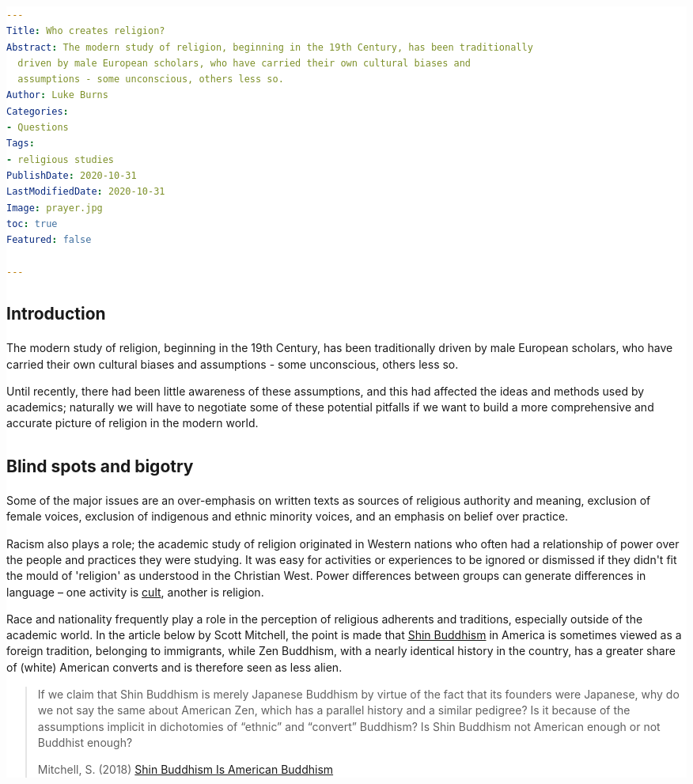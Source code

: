 ```yaml
---
Title: Who creates religion?
Abstract: The modern study of religion, beginning in the 19th Century, has been traditionally
  driven by male European scholars, who have carried their own cultural biases and
  assumptions - some unconscious, others less so.
Author: Luke Burns
Categories:
- Questions
Tags:
- religious studies
PublishDate: 2020-10-31
LastModifiedDate: 2020-10-31
Image: prayer.jpg
toc: true
Featured: false

---
```

## Introduction

The modern study of religion, beginning in the 19th Century, has been traditionally driven by male European scholars, who have carried their own cultural biases and assumptions - some unconscious, others less so.

Until recently, there had been little awareness of these assumptions, and this had affected the ideas and methods used by academics; naturally we will have to negotiate some of these potential pitfalls if we want to build a more comprehensive and accurate picture of religion in the modern world.

## Blind spots and bigotry

Some of the major issues are an over-emphasis on written texts as sources of religious authority and meaning, exclusion of female voices, exclusion of indigenous and ethnic minority voices, and an emphasis on belief over practice.

Racism also plays a role; the academic study of religion originated in Western nations who often had a relationship of power over the people and practices they were studying. It was easy for activities or experiences to be ignored or dismissed if they didn't fit the mould of 'religion' as understood in the Christian West. Power differences between groups can generate differences in language – one activity is [cult](/p/cults/), another is religion.

Race and nationality frequently play a role in the perception of religious adherents and traditions, especially outside of the academic world. In the article below by Scott Mitchell, the point is made that [Shin Buddhism](https://en.wikipedia.org/wiki/J%C5%8Ddo_Shinsh%C5%AB) in America is sometimes viewed as a foreign tradition, belonging to immigrants, while Zen Buddhism, with a nearly identical history in the country, has a greater share of (white) American converts and is therefore seen as less alien.

> If we claim that Shin Buddhism is merely Japanese Buddhism by virtue of the fact that its founders were Japanese, why do we not say the same about American Zen, which has a parallel history and a similar pedigree? Is it because of the assumptions implicit in dichotomies of “ethnic” and “convert” Buddhism? Is Shin Buddhism not American enough or not Buddhist enough?
>
> Mitchell, S. (2018) [Shin Buddhism Is American Buddhism](https://www.lionsroar.com/shin-buddhism-is-american-buddhism/)
